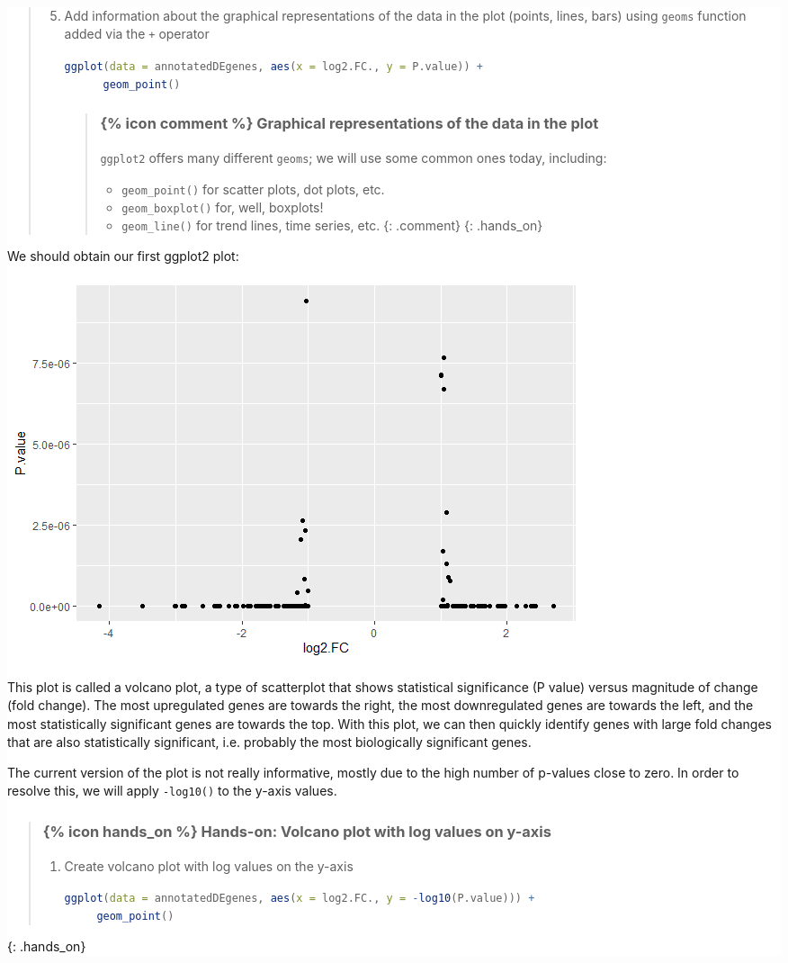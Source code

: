 >
> 5. Add information about the graphical representations of the data in the plot (points, lines, bars) using `geoms` function added via the `+` operator
>
>    ```R
>    ggplot(data = annotatedDEgenes, aes(x = log2.FC., y = P.value)) +
>          geom_point()
>    ```
>
>    > ### {% icon comment %} Graphical representations of the data in the plot
>    >
>    > `ggplot2` offers many different `geoms`; we will use some common ones today, including:
>    > - `geom_point()` for scatter plots, dot plots, etc.
>    > - `geom_boxplot()` for, well, boxplots!
>    > - `geom_line()` for trend lines, time series, etc.
>    {: .comment}
{: .hands_on}

We should obtain our first ggplot2 plot:

![Our first ggplot2 plot](../../images/rna-seq-counts-to-viz-in-r/firstPlot.png)

This plot is called a volcano plot, a type of scatterplot that shows statistical significance (P value) versus magnitude of change (fold change). The most upregulated genes are towards the right, the most downregulated genes are towards the left, and the most statistically significant genes are towards the top. With this plot, we can then quickly identify genes with large fold changes that are also statistically significant, i.e. probably the most biologically significant genes.

The current version of the plot is not really informative, mostly due to the high number of p-values close to zero. In order to resolve this, we will apply `-log10()` to the y-axis values.

> ### {% icon hands_on %} Hands-on: Volcano plot with log values on y-axis
>
> 1. Create volcano plot with log values on the y-axis
>
>    ```R
>    ggplot(data = annotatedDEgenes, aes(x = log2.FC., y = -log10(P.value))) +
>         geom_point()
>    ```
{: .hands_on}
